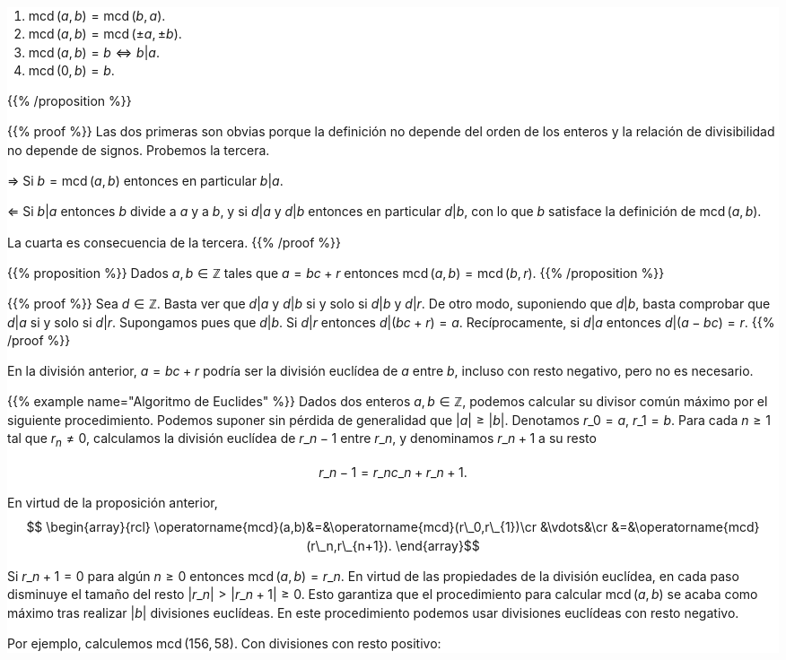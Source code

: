 1. $\operatorname{mcd} (a,b)=\operatorname{mcd} (b,a)$.
2. $\operatorname{mcd} (a,b)=\operatorname{mcd} (\pm a,\pm b)$.
3. $\operatorname{mcd}(a,b)=b\Leftrightarrow b|a$.
3. $\operatorname{mcd}(0,b)=b$.

{{% /proposition %}}

{{% proof %}}
Las dos primeras son obvias porque la definición no depende del orden de los enteros y la relación de divisibilidad no depende de signos. Probemos la tercera.

$\Rightarrow$ Si $b=\operatorname{mcd}(a,b)$ entonces en particular $b|a$.

$\Leftarrow$ Si $b|a$ entonces $b$ divide a $a$ y a $b$, y si $d|a$ y $d|b$ entonces en particular $d|b$, con lo que $b$ satisface la definición de $\operatorname{mcd}(a,b)$.

La cuarta es consecuencia de la tercera.
{{% /proof %}}

{{% proposition %}}
Dados $a,b\in\mathbb{Z}$ tales que $a=bc+r$ entonces $\operatorname{mcd}(a,b)=\operatorname{mcd}(b,r)$.
{{% /proposition %}}

{{% proof %}}
Sea $d\in\mathbb{Z}$. Basta ver que $d|a$ y $d|b$ si y solo si $d|b$ y $d|r$. De otro modo, suponiendo que $d|b$, basta comprobar que $d|a$ si y solo si $d|r$. Supongamos pues que $d|b$. Si $d|r$ entonces $d|(bc+r)=a$. Recíprocamente, si $d|a$ entonces $d|(a-bc)=r$.
{{% /proof %}}

En la división anterior, $a=bc+r$ podría ser la división euclídea de $a$ entre $b$, incluso con resto negativo, pero no es necesario.

{{% example name="Algoritmo de Euclides" %}}
Dados dos enteros $a,b\in\mathbb{Z}$, podemos calcular su divisor común máximo por el siguiente procedimiento. Podemos suponer sin pérdida de generalidad que $|a|\geq |b|$. Denotamos $r\_0=a$, $r\_1=b$. Para cada $n\geq 1$ tal que $r_n\neq 0$, calculamos la división euclídea de $r\_{n-1}$ entre $r\_n$, y denominamos $r\_{n+1}$ a su resto

$$r\_{n-1}=r\_nc\_n+r\_{n+1}.$$

En virtud de la proposición anterior,
$$
\begin{array}{rcl}
\operatorname{mcd}(a,b)&=&\operatorname{mcd}(r\_0,r\_{1})\cr
&\vdots&\cr
&=&\operatorname{mcd}(r\_n,r\_{n+1}).
\end{array}$$


Si $r\_{n+1}=0$ para algún $n\geq 0$ entonces $\operatorname{mcd}(a,b)=r\_n$. En virtud de las propiedades de la división euclídea, en cada paso disminuye el tamaño del resto  $|r\_{n}|>|r\_{n+1}|\geq 0$. Esto garantiza que el procedimiento para calcular $\operatorname{mcd}(a,b)$ se acaba como máximo tras realizar $|b|$ divisiones euclídeas. En este procedimiento podemos usar divisiones euclídeas con resto negativo.

Por ejemplo, calculemos $\operatorname{mcd}(156,58)$. Con divisiones con resto positivo:
